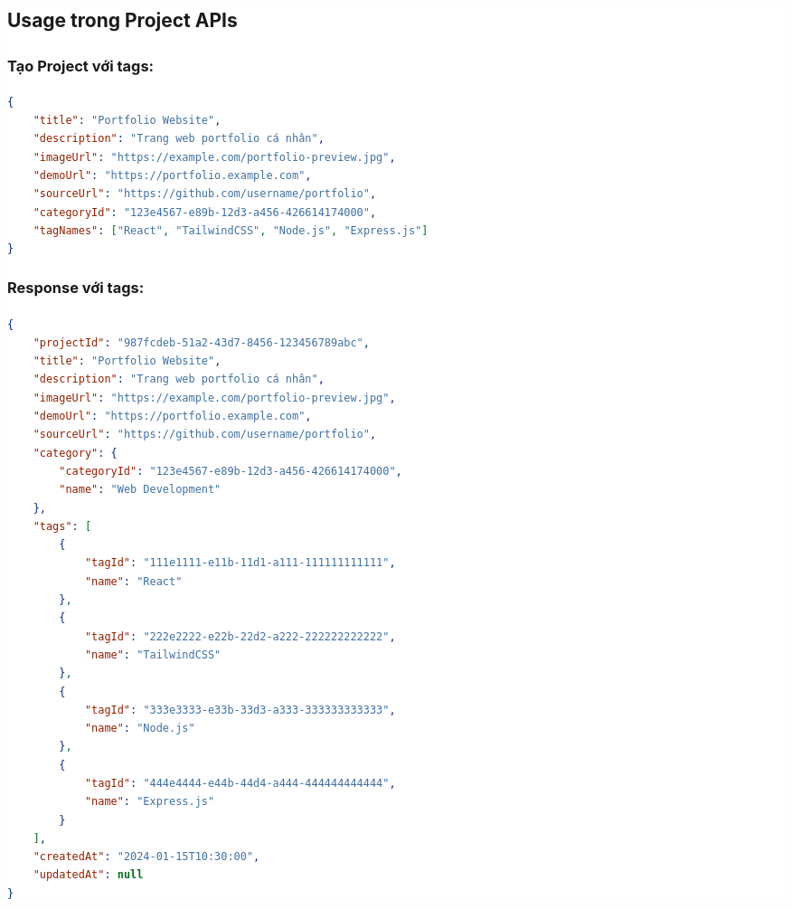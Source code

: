## Usage trong Project APIs

### Tạo Project với tags:
```json
{
    "title": "Portfolio Website",
    "description": "Trang web portfolio cá nhân",
    "imageUrl": "https://example.com/portfolio-preview.jpg",
    "demoUrl": "https://portfolio.example.com",
    "sourceUrl": "https://github.com/username/portfolio",
    "categoryId": "123e4567-e89b-12d3-a456-426614174000",
    "tagNames": ["React", "TailwindCSS", "Node.js", "Express.js"]
}
```

### Response với tags:
```json
{
    "projectId": "987fcdeb-51a2-43d7-8456-123456789abc",
    "title": "Portfolio Website",
    "description": "Trang web portfolio cá nhân",
    "imageUrl": "https://example.com/portfolio-preview.jpg",
    "demoUrl": "https://portfolio.example.com",
    "sourceUrl": "https://github.com/username/portfolio",
    "category": {
        "categoryId": "123e4567-e89b-12d3-a456-426614174000",
        "name": "Web Development"
    },
    "tags": [
        {
            "tagId": "111e1111-e11b-11d1-a111-111111111111",
            "name": "React"
        },
        {
            "tagId": "222e2222-e22b-22d2-a222-222222222222",
            "name": "TailwindCSS"
        },
        {
            "tagId": "333e3333-e33b-33d3-a333-333333333333",
            "name": "Node.js"
        },
        {
            "tagId": "444e4444-e44b-44d4-a444-444444444444",
            "name": "Express.js"
        }
    ],
    "createdAt": "2024-01-15T10:30:00",
    "updatedAt": null
}
```
